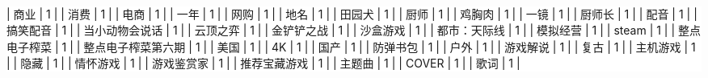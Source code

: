 | 商业 | 1 |
| 消费 | 1 |
| 电商 | 1 |
| 一年 | 1 |
| 网购 | 1 |
| 地名 | 1 |
| 田园犬 | 1 |
| 厨师 | 1 |
| 鸡胸肉 | 1 |
| 一镜 | 1 |
| 厨师长 | 1 |
| 配音 | 1 |
| 搞笑配音 | 1 |
| 当小动物会说话 | 1 |
| 云顶之弈 | 1 |
| 金铲铲之战 | 1 |
| 沙盒游戏 | 1 |
| 都市：天际线 | 1 |
| 模拟经营 | 1 |
| steam | 1 |
| 整点电子榨菜 | 1 |
| 整点电子榨菜第六期 | 1 |
| 美国 | 1 |
| 4K | 1 |
| 国产 | 1 |
| 防弹书包 | 1 |
| 户外 | 1 |
| 游戏解说 | 1 |
| 复古 | 1 |
| 主机游戏 | 1 |
| 隐藏 | 1 |
| 情怀游戏 | 1 |
| 游戏鉴赏家 | 1 |
| 推荐宝藏游戏 | 1 |
| 主题曲 | 1 |
| COVER | 1 |
| 歌词 | 1 |